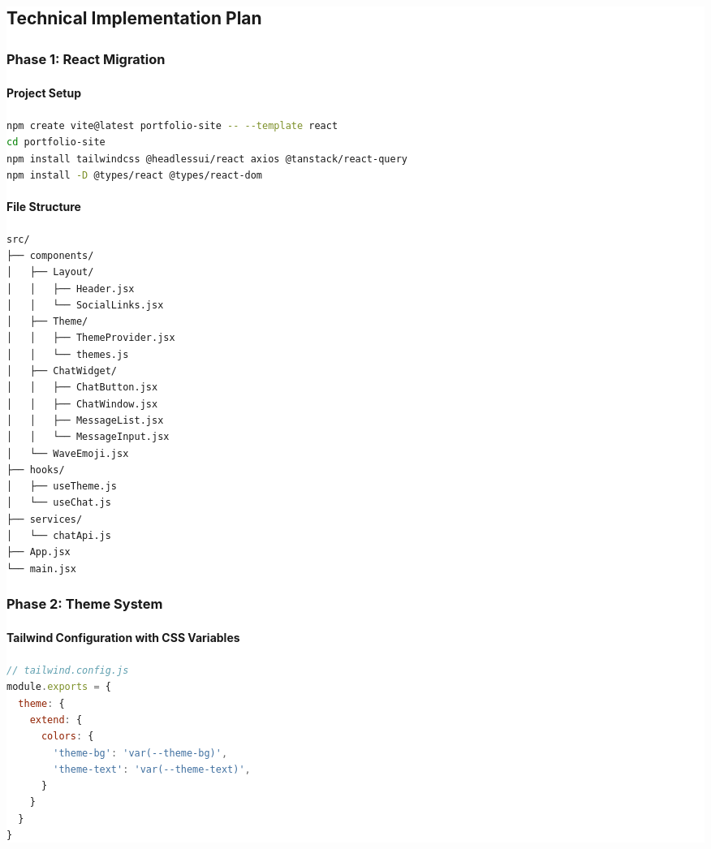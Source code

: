 ## Technical Implementation Plan

### Phase 1: React Migration

#### Project Setup
```bash
npm create vite@latest portfolio-site -- --template react
cd portfolio-site
npm install tailwindcss @headlessui/react axios @tanstack/react-query
npm install -D @types/react @types/react-dom
```

#### File Structure
```
src/
├── components/
│   ├── Layout/
│   │   ├── Header.jsx
│   │   └── SocialLinks.jsx
│   ├── Theme/
│   │   ├── ThemeProvider.jsx
│   │   └── themes.js
│   ├── ChatWidget/
│   │   ├── ChatButton.jsx
│   │   ├── ChatWindow.jsx
│   │   ├── MessageList.jsx
│   │   └── MessageInput.jsx
│   └── WaveEmoji.jsx
├── hooks/
│   ├── useTheme.js
│   └── useChat.js
├── services/
│   └── chatApi.js
├── App.jsx
└── main.jsx
```

### Phase 2: Theme System

#### Tailwind Configuration with CSS Variables
```javascript
// tailwind.config.js
module.exports = {
  theme: {
    extend: {
      colors: {
        'theme-bg': 'var(--theme-bg)',
        'theme-text': 'var(--theme-text)',
      }
    }
  }
}
```
